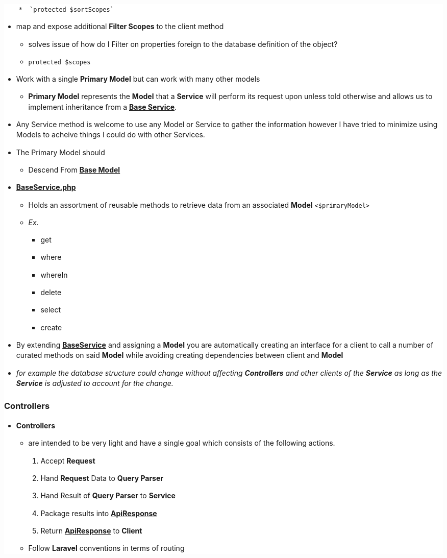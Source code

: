 		*  `protected $sortScopes`

* map and expose additional **Filter Scopes** to the client method 
	* solves issue of how do I Filter on properties foreign to the database definition of the object?

	*  `protected $scopes`

* Work with a single **Primary Model** but can work with many other models

	*  **Primary Model** represents the **Model** that a **Service** will perform its request upon unless told otherwise and allows us to implement inheritance from a **[Base Service](src/RBMowatt/Base/Services/BaseService.php)**.

* Any Service method is welcome to use any Model or Service to gather the information however I have tried to minimize using Models to acheive things I could do with other Services.

* The Primary Model should

	* Descend From **[Base Model](src/RBMowatt/Base/Services/BaseService.php)**

*  **[BaseService.php](src/RBMowatt/Base/Services/BaseService.php)**

	* Holds an assortment of reusable methods to retrieve data from an associated **Model**  `<$primaryModel>`

	*  *Ex.*

		* get

		* where

		* whereIn

		* delete

		* select

		* create

* By extending **[BaseService](src/RBMowatt/Base/Services/BaseService.php)** and assigning a **Model** you are automatically creating an interface for a client to call a number of curated methods on said **Model** while avoiding creating dependencies between client and **Model**

*  *for example the database structure could change without affecting **Controllers** and other clients of the **Service** as long as the **Service** is adjusted to account for the change.*

### Controllers

-  **Controllers**

	- are intended to be very light and have a single goal which consists of the following actions.

		1. Accept **Request**

		2. Hand **Request** Data to **Query Parser**

		3. Hand Result of **Query Parser** to **Service**

		4. Package results into **[ApiResponse](src/RBMowatt/Base/Rest/ApiResponse.php)**

		5. Return **[ApiResponse](src/RBMowatt/Base/Rest/ApiResponse.php)** to **Client**

	- Follow **Laravel** conventions in terms of routing
